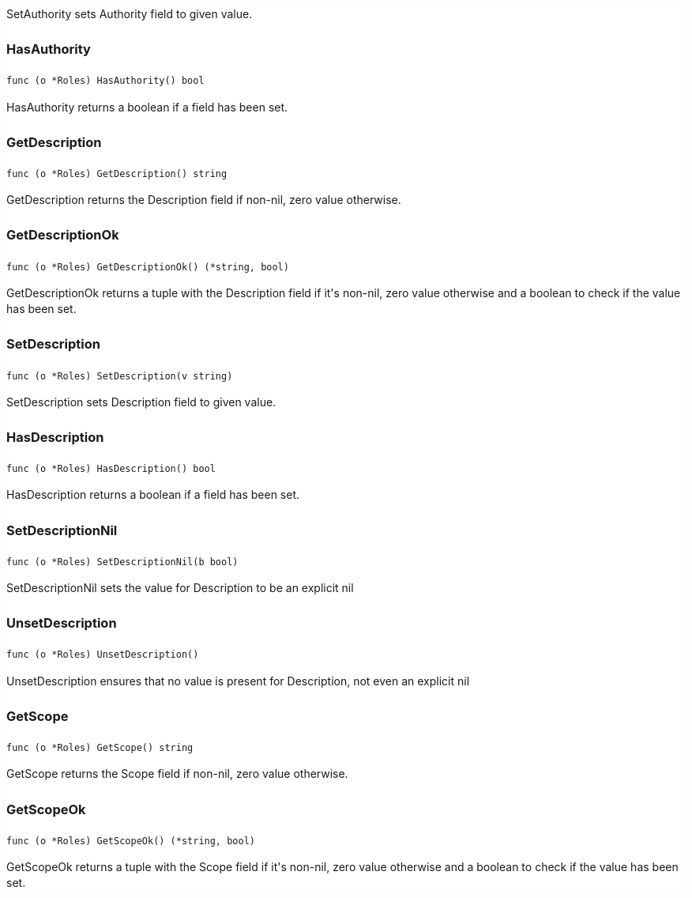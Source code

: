 SetAuthority sets Authority field to given value.

### HasAuthority

`func (o *Roles) HasAuthority() bool`

HasAuthority returns a boolean if a field has been set.

### GetDescription

`func (o *Roles) GetDescription() string`

GetDescription returns the Description field if non-nil, zero value otherwise.

### GetDescriptionOk

`func (o *Roles) GetDescriptionOk() (*string, bool)`

GetDescriptionOk returns a tuple with the Description field if it's non-nil, zero value otherwise
and a boolean to check if the value has been set.

### SetDescription

`func (o *Roles) SetDescription(v string)`

SetDescription sets Description field to given value.

### HasDescription

`func (o *Roles) HasDescription() bool`

HasDescription returns a boolean if a field has been set.

### SetDescriptionNil

`func (o *Roles) SetDescriptionNil(b bool)`

 SetDescriptionNil sets the value for Description to be an explicit nil

### UnsetDescription
`func (o *Roles) UnsetDescription()`

UnsetDescription ensures that no value is present for Description, not even an explicit nil
### GetScope

`func (o *Roles) GetScope() string`

GetScope returns the Scope field if non-nil, zero value otherwise.

### GetScopeOk

`func (o *Roles) GetScopeOk() (*string, bool)`

GetScopeOk returns a tuple with the Scope field if it's non-nil, zero value otherwise
and a boolean to check if the value has been set.
